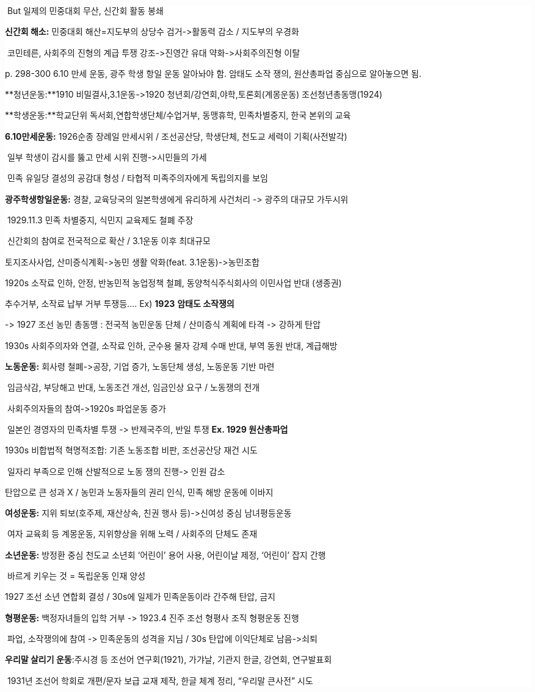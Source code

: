 ​      But 일제의 민중대회 무산, 신간회 활동 봉쇄

**신간회 해소:** 민중대회 해산=지도부의 상당수 검거->활동력 감소 / 지도부의 우경화

​      코민테른, 사회주의 진형의 계급 투쟁 강조->진영간 유대 약화->사회주의진형 이탈

p. 298-300 6.10 만세 운동, 광주 학생 항일 운동 알아놔야 함. 암태도 소작 쟁의, 원산총파업 중심으로 알아놓으면 됨.

**청년운동:**1910 비밀결사,3.1운동->1920 청년회/강연회,야학,토론회(계몽운동) 조선청년총동맹(1924)

**학생운동:**학교단위 독서회,연합학생단체/수업거부, 동맹휴학, 민족차별중지, 한국 본위의 교육

**6.10만세운동:** 1926순종 장례일 만세시위 / 조선공산당, 학생단체, 천도교 세력이 기획(사전발각)

​      일부 학생이 감시를 뚫고 만세 시위 진행->시민들의 가세

​      민족 유일당 결성의 공감대 형성 / 타협적 미족주의자에게 독립의지를 보임

**광주학생항일운동:** 경찰, 교육당국의 일본학생에게 유리하게 사건처리 -> 광주의 대규모 가두시위

​      1929.11.3 민족 차별중지, 식민지 교육제도 철폐 주장

​      신간회의 참여로 전국적으로 확산 / 3.1운동 이후 최대규모

토지조사사업, 산미증식계획->농민 생활 악화(feat. 3.1운동)->농민조합

1920s 소작료 인하, 안정, 반농민적 농업정책 철폐, 동양척식주식회사의 이민사업 반대 (생종권)

추수거부, 소작료 납부 거부 투쟁등…. Ex) **1923** **암태도 소작쟁의**

-> 1927 조선 농민 총동맹 : 전국적 농민운동 단체  / 산미증식 계획에 타격 -> 강하게 탄압

1930s 사회주의자와 연결, 소작료 인하, 군수용 물자 강제 수매 반대, 부역 동원 반대, 계급해방

**노동운동:** 회사령 철폐->공장, 기업 증가, 노동단체 생성, 노동운동 기반 마련

​      임금삭감, 부당해고 반대, 노동조건 개선, 임금인상 요구 / 노동쟁의 전개

​      사회주의자들의 참여->1920s 파업운동 증가

​      일본인 경영자의 민족차별 투쟁 -> 반제국주의, 반일 투쟁 **Ex. 1929 원산총파업**

1930s 비합법적 혁명적조합: 기존 노동조합 비판, 조선공산당 재건 시도

​      일자리 부족으로 인해 산발적으로 노동 쟁의 진행-> 인원 감소

탄압으로 큰 성과 X / 농민과 노동자들의 권리 인식, 민족 해방 운동에 이바지

**여성운동:** 지위 퇴보(호주제, 재산상속, 친권 행사 등)->신여성 중심 남녀평등운동

​      여자 교육회 등 계몽운동, 지위향상을 위해 노력 / 사회주의 단체도 존재

**소년운동:** 방정환 중심 천도교 소년회 ‘어린이’ 용어 사용, 어린이날 제정, ‘어린이’ 잡지 간행

​      바르게 키우는 것 = 독립운동 인재 양성

1927 조선 소년 연합회 결성 / 30s에 일제가 민족운동이라 간주해 탄압, 금지

**형평운동:** 백정자녀들의 입학 거부 -> 1923.4 진주 조선 형평사 조직 형평운동 진행

​      파업, 소작쟁의에 참여 -> 민족운동의 성격을 지님 / 30s 탄압에 이익단체로 남음->쇠퇴

**우리말 살리기 운동**:주시경 등 조선어 연구회(1921), 가갸날, 기관지 한글, 강연회, 연구발표회

​      1931년 조선어 학회로 개편/문자 보급 교재 제작, 한글 체계 정리, “우리말 큰사전” 시도
